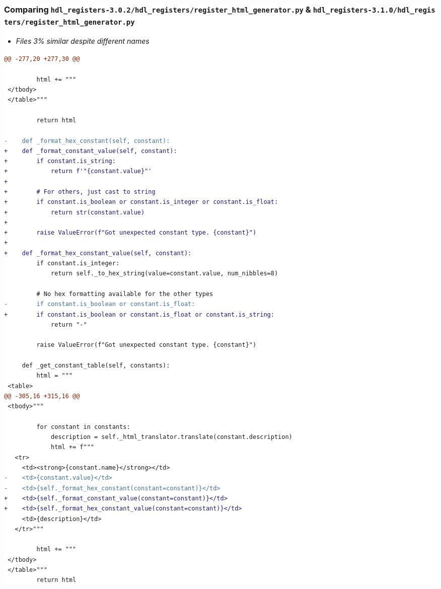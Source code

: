 ### Comparing `hdl_registers-3.0.2/hdl_registers/register_html_generator.py` & `hdl_registers-3.1.0/hdl_registers/register_html_generator.py`

 * *Files 3% similar despite different names*

```diff
@@ -277,20 +277,30 @@
 
         html += """
 </tbody>
 </table>"""
 
         return html
 
-    def _format_hex_constant(self, constant):
+    def _format_constant_value(self, constant):
+        if constant.is_string:
+            return f'"{constant.value}"'
+
+        # For others, just cast to string
+        if constant.is_boolean or constant.is_integer or constant.is_float:
+            return str(constant.value)
+
+        raise ValueError(f"Got unexpected constant type. {constant}")
+
+    def _format_hex_constant_value(self, constant):
         if constant.is_integer:
             return self._to_hex_string(value=constant.value, num_nibbles=8)
 
         # No hex formatting available for the other types
-        if constant.is_boolean or constant.is_float:
+        if constant.is_boolean or constant.is_float or constant.is_string:
             return "-"
 
         raise ValueError(f"Got unexpected constant type. {constant}")
 
     def _get_constant_table(self, constants):
         html = """
 <table>
@@ -305,16 +315,16 @@
 <tbody>"""
 
         for constant in constants:
             description = self._html_translator.translate(constant.description)
             html += f"""
   <tr>
     <td><strong>{constant.name}</strong></td>
-    <td>{constant.value}</td>
-    <td>{self._format_hex_constant(constant=constant)}</td>
+    <td>{self._format_constant_value(constant=constant)}</td>
+    <td>{self._format_hex_constant_value(constant=constant)}</td>
     <td>{description}</td>
   </tr>"""
 
         html += """
 </tbody>
 </table>"""
         return html
```
